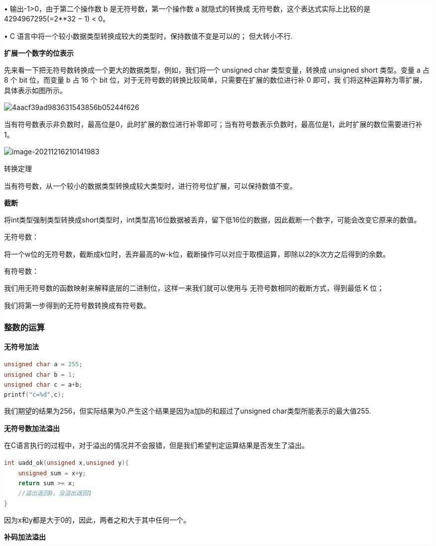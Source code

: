 • 输出-1>0，由于第二个操作数 b 是无符号数，第一个操作数 a 就隐式的转换成 无符号数，这个表达式实际上比较的是 4294967295(=2**32 − 1) < 0。

 • C 语言中将一个较小数据类型转换成较大的类型时，保持数值不变是可以的； 但大转小不行.

**扩展一个数字的位表示**

先来看一下把无符号数转换成一个更大的数据类型，例如，我们将一个 unsigned char 类型变量，转换成 unsigned short 类型。变量 a 占 8 个 bit 位，而变量 b 占 16 个 bit 位，对于无符号数的转换比较简单，只需要在扩展的数位进行补 0 即可，我 们将这种运算称为零扩展，具体表示如图所示。

![4aacf39ad983631543856b05244f626](C:\Users\打死裤子\Desktop\笔记\深入理解计算机系统\4aacf39ad983631543856b05244f626.png)

当有符号数表示非负数时，最高位是0，此时扩展的数位进行补零即可；当有符号数表示负数时，最高位是1，此时扩展的数位需要进行补1。

![image-20211216210141983](C:\Users\打死裤子\AppData\Roaming\Typora\typora-user-images\image-20211216210141983.png)

转换定理

当有符号数，从一个较小的数据类型转换成较大类型时，进行符号位扩展，可以保持数值不变。

**截断**

将int类型强制类型转换成short类型时，int类型高16位数据被丢弃，留下低16位的数据，因此截断一个数字，可能会改变它原来的数值。

无符号数：

将一个w位的无符号数，截断成k位时，丢弃最高的w-k位，截断操作可以对应于取模运算，即除以2的k次方之后得到的余数。

有符号数：

我们用无符号数的函数映射来解释底层的二进制位，这样一来我们就可以使用与 无符号数相同的截断方式，得到最低 K 位； 

 我们将第一步得到的无符号数转换成有符号数。

### 整数的运算

**无符号加法**

```c
unsigned char a = 255;
unsigned char b = 1;
unsigned char c = a+b;
printf("c=%d",c);
```

我们期望的结果为256，但实际结果为0.产生这个结果是因为a加b的和超过了unsigned char类型所能表示的最大值255.

**无符号数加法溢出**

在C语言执行的过程中，对于溢出的情况并不会报错，但是我们希望判定运算结果是否发生了溢出。

```c
int uadd_ok(unsigned x,unsigned y){
	unsigned sum = x+y;
	return sum >= x;
	//溢出返回0，没溢出返回1
}
```

因为x和y都是大于0的，因此，两者之和大于其中任何一个。

**补码加法溢出**
